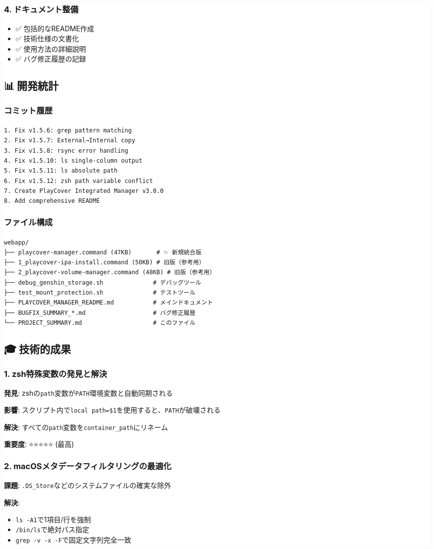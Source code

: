 ### 4. ドキュメント整備

- ✅ 包括的なREADME作成
- ✅ 技術仕様の文書化
- ✅ 使用方法の詳細説明
- ✅ バグ修正履歴の記録

## 📊 開発統計

### コミット履歴

```
1. Fix v1.5.6: grep pattern matching
2. Fix v1.5.7: External→Internal copy
3. Fix v1.5.8: rsync error handling
4. Fix v1.5.10: ls single-column output
5. Fix v1.5.11: ls absolute path
6. Fix v1.5.12: zsh path variable conflict
7. Create PlayCover Integrated Manager v3.0.0
8. Add comprehensive README
```

### ファイル構成

```
webapp/
├── playcover-manager.command (47KB)       # ✨ 新規統合版
├── 1_playcover-ipa-install.command (50KB) # 旧版（参考用）
├── 2_playcover-volume-manager.command (48KB) # 旧版（参考用）
├── debug_genshin_storage.sh              # デバッグツール
├── test_mount_protection.sh              # テストツール
├── PLAYCOVER_MANAGER_README.md           # メインドキュメント
├── BUGFIX_SUMMARY_*.md                   # バグ修正履歴
└── PROJECT_SUMMARY.md                    # このファイル
```

## 🎓 技術的成果

### 1. zsh特殊変数の発見と解決

**発見**: zshの`path`変数が`PATH`環境変数と自動同期される

**影響**: スクリプト内で`local path=$1`を使用すると、`PATH`が破壊される

**解決**: すべての`path`変数を`container_path`にリネーム

**重要度**: ⭐⭐⭐⭐⭐ (最高)

### 2. macOSメタデータフィルタリングの最適化

**課題**: `.DS_Store`などのシステムファイルの確実な除外

**解決**:
- `ls -A1`で1項目/行を強制
- `/bin/ls`で絶対パス指定
- `grep -v -x -F`で固定文字列完全一致
